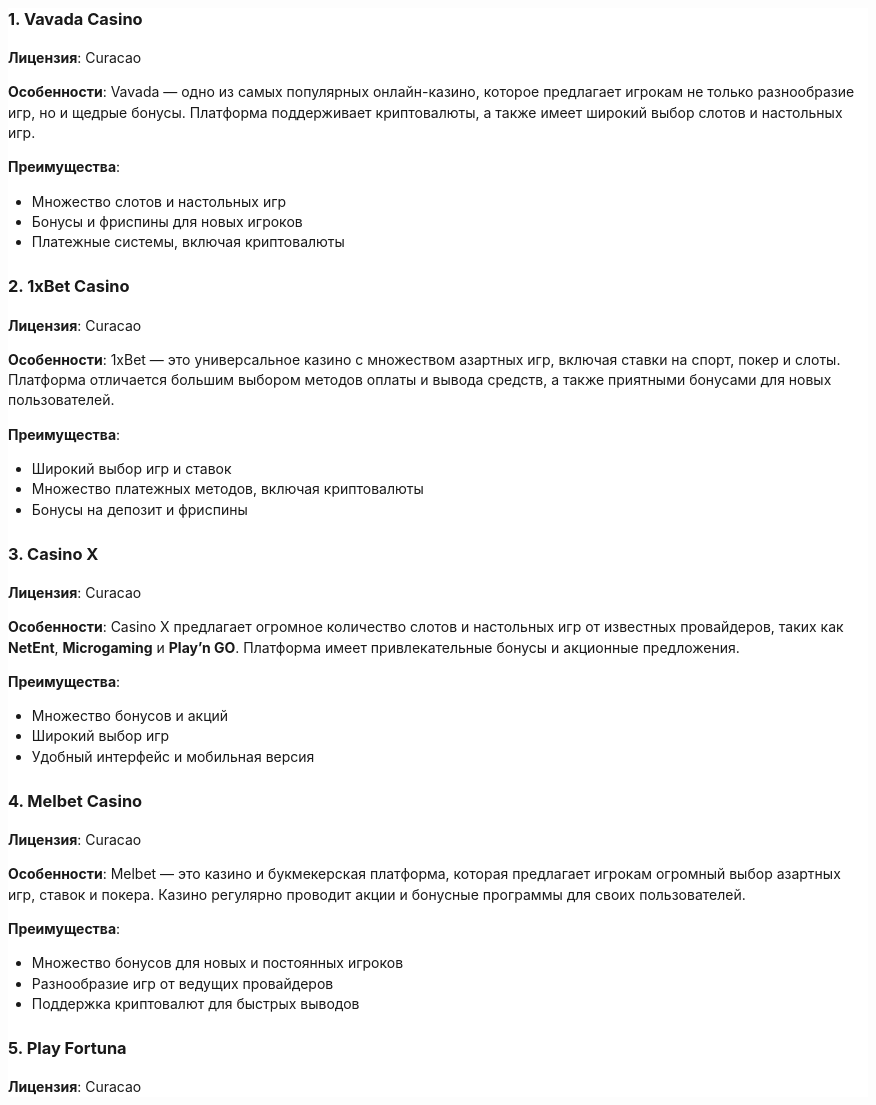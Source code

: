 ### 1. **Vavada Casino**

**Лицензия**: Curacao

**Особенности**: Vavada — одно из самых популярных онлайн-казино, которое предлагает игрокам не только разнообразие игр, но и щедрые бонусы. Платформа поддерживает криптовалюты, а также имеет широкий выбор слотов и настольных игр.

**Преимущества**:
- Множество слотов и настольных игр
- Бонусы и фриспины для новых игроков
- Платежные системы, включая криптовалюты

### 2. **1xBet Casino**

**Лицензия**: Curacao

**Особенности**: 1xBet — это универсальное казино с множеством азартных игр, включая ставки на спорт, покер и слоты. Платформа отличается большим выбором методов оплаты и вывода средств, а также приятными бонусами для новых пользователей.

**Преимущества**:
- Широкий выбор игр и ставок
- Множество платежных методов, включая криптовалюты
- Бонусы на депозит и фриспины

### 3. **Casino X**

**Лицензия**: Curacao

**Особенности**: Casino X предлагает огромное количество слотов и настольных игр от известных провайдеров, таких как **NetEnt**, **Microgaming** и **Play’n GO**. Платформа имеет привлекательные бонусы и акционные предложения.

**Преимущества**:
- Множество бонусов и акций
- Широкий выбор игр
- Удобный интерфейс и мобильная версия

### 4. **Melbet Casino**

**Лицензия**: Curacao

**Особенности**: Melbet — это казино и букмекерская платформа, которая предлагает игрокам огромный выбор азартных игр, ставок и покера. Казино регулярно проводит акции и бонусные программы для своих пользователей.

**Преимущества**:
- Множество бонусов для новых и постоянных игроков
- Разнообразие игр от ведущих провайдеров
- Поддержка криптовалют для быстрых выводов

### 5. **Play Fortuna**

**Лицензия**: Curacao
